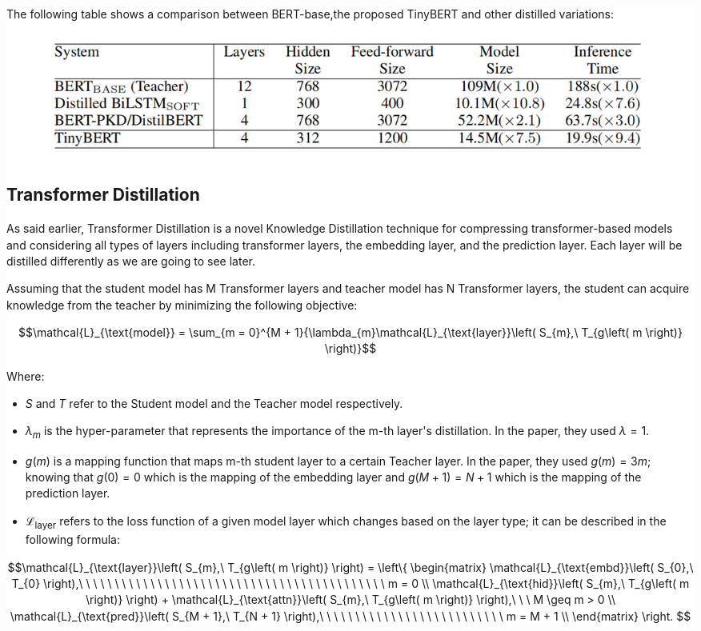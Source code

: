 The following table shows a comparison between BERT-base,the proposed TinyBERT and other distilled variations:

<div align="center">
    <img src="media/TinyBERT/image2.png" width=750>
</div>

Transformer Distillation
------------------------

As said earlier, Transformer Distillation is a novel Knowledge
Distillation technique for compressing transformer-based models and
considering all types of layers including transformer layers, the
embedding layer, and the prediction layer. Each layer will be distilled
differently as we are going to see later.

Assuming that the student model has M Transformer layers and teacher
model has N Transformer layers, the student can acquire knowledge from
the teacher by minimizing the following objective:

$$\mathcal{L}_{\text{model}} = \sum_{m = 0}^{M + 1}{\lambda_{m}\mathcal{L}_{\text{layer}}\left( S_{m},\ T_{g\left( m \right)} \right)}$$

Where:

-   $S$ and $T$ refer to the Student model and the Teacher model
    respectively.

-   $\lambda_{m}$ is the hyper-parameter that represents the importance
    of the m-th layer's distillation. In the paper, they used
    $\lambda = 1$.

-   $g\left( m \right)$ is a mapping function that maps m-th student
    layer to a certain Teacher layer. In the paper, they used
    $g\left( m \right) = 3m$; knowing that $g\left( 0 \right) = 0$ which
    is the mapping of the embedding layer and
    $g\left( M + 1 \right) = N + 1$ which is the mapping of the
    prediction layer.

-   $\mathcal{L}_{\text{layer}}$ refers to the loss function of a given
    model layer which changes based on the layer type; it can be
    described in the following formula:

$$\mathcal{L}_{\text{layer}}\left( S_{m},\ T_{g\left( m \right)} \right) = \left\{ \begin{matrix}
\mathcal{L}_{\text{embd}}\left( S_{0},\ T_{0} \right),\ \ \ \ \ \ \ \ \ \ \ \ \ \ \ \ \ \ \ \ \ \ \ \ \ \ \ \ \ \ \ \ \ \ \ \ \ \ \ \ \ \ \ m = 0 \\
\mathcal{L}_{\text{hid}}\left( S_{m},\ T_{g\left( m \right)} \right) + \mathcal{L}_{\text{attn}}\left( S_{m},\ T_{g\left( m \right)} \right),\ \ \ M \geq m > 0 \\
\mathcal{L}_{\text{pred}}\left( S_{M + 1},\ T_{N + 1} \right),\ \ \ \ \ \ \ \ \ \ \ \ \ \ \ \ \ \ \ \ \ \ \ \ \ \ m = M + 1 \\
\end{matrix} \right. $$
